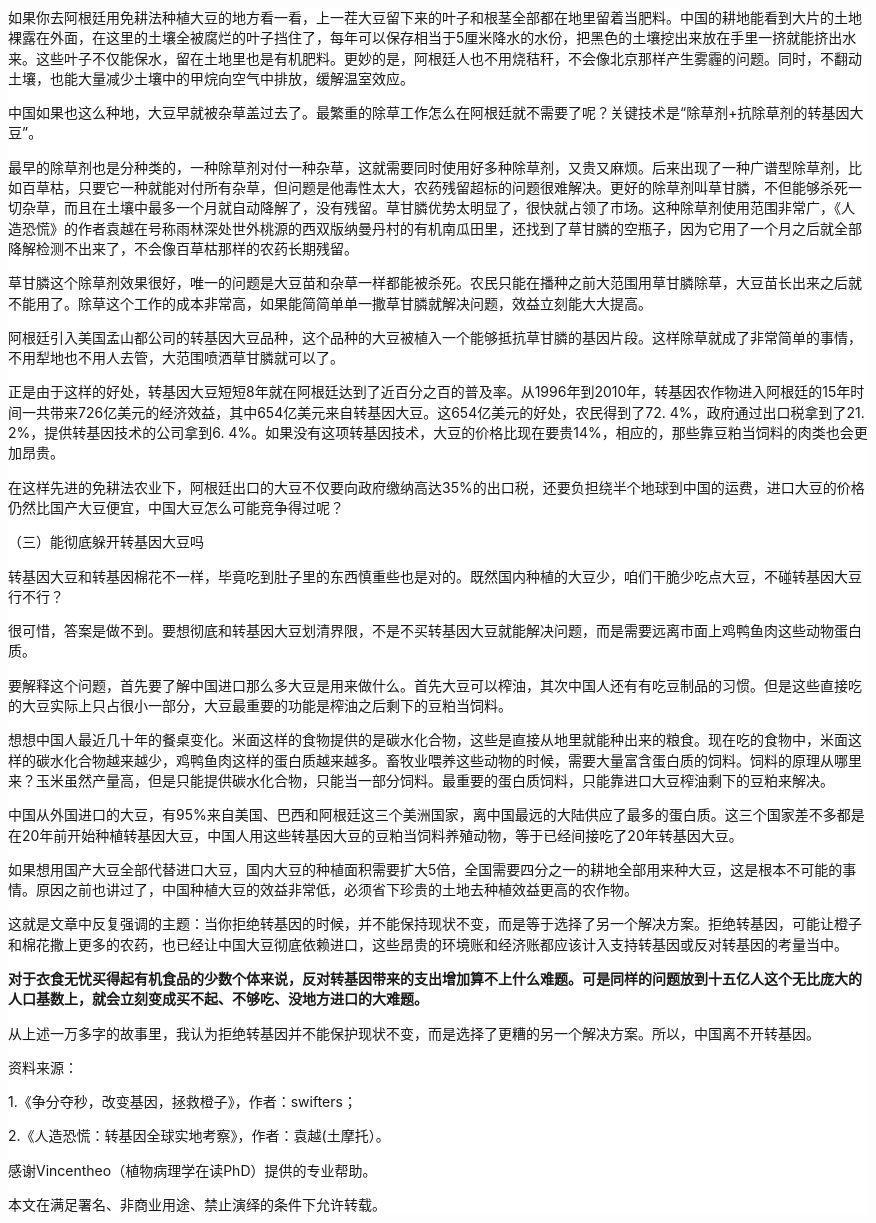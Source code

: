 如果你去阿根廷用免耕法种植大豆的地方看一看，上一茬大豆留下来的叶子和根茎全部都在地里留着当肥料。中国的耕地能看到大片的土地裸露在外面，在这里的土壤全被腐烂的叶子挡住了，每年可以保存相当于5厘米降水的水份，把黑色的土壤挖出来放在手里一挤就能挤出水来。这些叶子不仅能保水，留在土地里也是有机肥料。更妙的是，阿根廷人也不用烧秸秆，不会像北京那样产生雾霾的问题。同时，不翻动土壤，也能大量减少土壤中的甲烷向空气中排放，缓解温室效应。

中国如果也这么种地，大豆早就被杂草盖过去了。最繁重的除草工作怎么在阿根廷就不需要了呢？关键技术是“除草剂+抗除草剂的转基因大豆”。

最早的除草剂也是分种类的，一种除草剂对付一种杂草，这就需要同时使用好多种除草剂，又贵又麻烦。后来出现了一种广谱型除草剂，比如百草枯，只要它一种就能对付所有杂草，但问题是他毒性太大，农药残留超标的问题很难解决。更好的除草剂叫草甘膦，不但能够杀死一切杂草，而且在土壤中最多一个月就自动降解了，没有残留。草甘膦优势太明显了，很快就占领了市场。这种除草剂使用范围非常广，《人造恐慌》的作者袁越在号称雨林深处世外桃源的西双版纳曼丹村的有机南瓜田里，还找到了草甘膦的空瓶子，因为它用了一个月之后就全部降解检测不出来了，不会像百草枯那样的农药长期残留。

草甘膦这个除草剂效果很好，唯一的问题是大豆苗和杂草一样都能被杀死。农民只能在播种之前大范围用草甘膦除草，大豆苗长出来之后就不能用了。除草这个工作的成本非常高，如果能简简单单一撒草甘膦就解决问题，效益立刻能大大提高。

阿根廷引入美国孟山都公司的转基因大豆品种，这个品种的大豆被植入一个能够抵抗草甘膦的基因片段。这样除草就成了非常简单的事情，不用犁地也不用人去管，大范围喷洒草甘膦就可以了。

正是由于这样的好处，转基因大豆短短8年就在阿根廷达到了近百分之百的普及率。从1996年到2010年，转基因农作物进入阿根廷的15年时间一共带来726亿美元的经济效益，其中654亿美元来自转基因大豆。这654亿美元的好处，农民得到了72. 4%，政府通过出口税拿到了21. 2%，提供转基因技术的公司拿到6. 4%。如果没有这项转基因技术，大豆的价格比现在要贵14%，相应的，那些靠豆粕当饲料的肉类也会更加昂贵。

在这样先进的免耕法农业下，阿根廷出口的大豆不仅要向政府缴纳高达35%的出口税，还要负担绕半个地球到中国的运费，进口大豆的价格仍然比国产大豆便宜，中国大豆怎么可能竞争得过呢？

（三）能彻底躲开转基因大豆吗

转基因大豆和转基因棉花不一样，毕竟吃到肚子里的东西慎重些也是对的。既然国内种植的大豆少，咱们干脆少吃点大豆，不碰转基因大豆行不行？

很可惜，答案是做不到。要想彻底和转基因大豆划清界限，不是不买转基因大豆就能解决问题，而是需要远离市面上鸡鸭鱼肉这些动物蛋白质。

要解释这个问题，首先要了解中国进口那么多大豆是用来做什么。首先大豆可以榨油，其次中国人还有有吃豆制品的习惯。但是这些直接吃的大豆实际上只占很小一部分，大豆最重要的功能是榨油之后剩下的豆粕当饲料。

想想中国人最近几十年的餐桌变化。米面这样的食物提供的是碳水化合物，这些是直接从地里就能种出来的粮食。现在吃的食物中，米面这样的碳水化合物越来越少，鸡鸭鱼肉这样的蛋白质越来越多。畜牧业喂养这些动物的时候，需要大量富含蛋白质的饲料。饲料的原理从哪里来？玉米虽然产量高，但是只能提供碳水化合物，只能当一部分饲料。最重要的蛋白质饲料，只能靠进口大豆榨油剩下的豆粕来解决。

中国从外国进口的大豆，有95%来自美国、巴西和阿根廷这三个美洲国家，离中国最远的大陆供应了最多的蛋白质。这三个国家差不多都是在20年前开始种植转基因大豆，中国人用这些转基因大豆的豆粕当饲料养殖动物，等于已经间接吃了20年转基因大豆。

如果想用国产大豆全部代替进口大豆，国内大豆的种植面积需要扩大5倍，全国需要四分之一的耕地全部用来种大豆，这是根本不可能的事情。原因之前也讲过了，中国种植大豆的效益非常低，必须省下珍贵的土地去种植效益更高的农作物。

这就是文章中反复强调的主题：当你拒绝转基因的时候，并不能保持现状不变，而是等于选择了另一个解决方案。拒绝转基因，可能让橙子和棉花撒上更多的农药，也已经让中国大豆彻底依赖进口，这些昂贵的环境账和经济账都应该计入支持转基因或反对转基因的考量当中。

**对于衣食无忧买得起有机食品的少数个体来说，反对转基因带来的支出增加算不上什么难题。可是同样的问题放到十五亿人这个无比庞大的人口基数上，就会立刻变成买不起、不够吃、没地方进口的大难题。**

从上述一万多字的故事里，我认为拒绝转基因并不能保护现状不变，而是选择了更糟的另一个解决方案。所以，中国离不开转基因。

资料来源：

1.《争分夺秒，改变基因，拯救橙子》，作者：swifters；

2.《人造恐慌：转基因全球实地考察》，作者：袁越(土摩托）。

感谢Vincentheo（植物病理学在读PhD）提供的专业帮助。

本文在满足署名、非商业用途、禁止演绎的条件下允许转载。